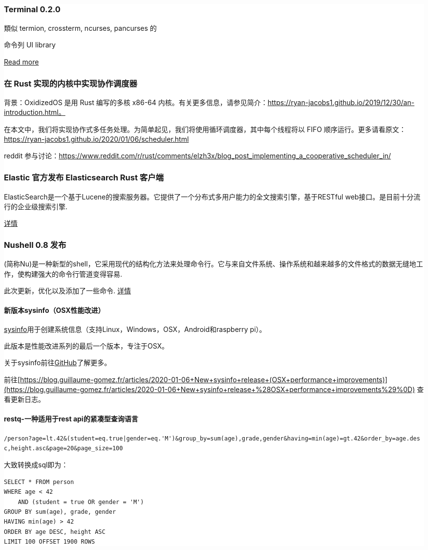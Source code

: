 ### Terminal 0.2.0

類似 termion, crossterm, ncurses, pancurses 的

命令列 UI library

[Read more](https://github.com/crossterm-rs/terminal)

### 在 Rust 实现的内核中实现协作调度器

背景：OxidizedOS 是用 Rust 编写的多核 x86-64 内核。有关更多信息，请参见简介：https://ryan-jacobs1.github.io/2019/12/30/an-introduction.html。

在本文中，我们将实现协作式多任务处理。为简单起见，我们将使用循环调度器，其中每个线程将以 FIFO 顺序运行。更多请看原文：https://ryan-jacobs1.github.io/2020/01/06/scheduler.html

reddit 参与讨论：https://www.reddit.com/r/rust/comments/elzh3x/blog_post_implementing_a_cooperative_scheduler_in/

### Elastic 官方发布 Elasticsearch Rust 客户端

ElasticSearch是一个基于Lucene的搜索服务器。它提供了一个分布式多用户能力的全文搜索引擎，基于RESTful web接口。是目前十分流行的企业级搜索引擎.

[详情](https://github.com/elastic/elasticsearch-rs)

### Nushell 0.8 发布

(简称Nu)是一种新型的shell，它采用现代的结构化方法来处理命令行。它与来自文件系统、操作系统和越来越多的文件格式的数据无缝地工作，使构建强大的命令行管道变得容易.

此次更新，优化以及添加了一些命令.  [详情](https://www.nushell.sh/blog/2020/01/07/nushell-0_8_0.html)

#### 新版本sysinfo（OSX性能改进）

[sysinfo](https://github.com/GuillaumeGomez/sysinfo)用于创建系统信息（支持Linux，Windows，OSX，Android和raspberry pi）。

此版本是性能改进系列的最后一个版本，专注于OSX。

关于sysinfo前往[GitHub](https://github.com/GuillaumeGomez/sysinfo)了解更多。

前往[https://blog.guillaume-gomez.fr/articles/2020-01-06+New+sysinfo+release+(OSX+performance+improvements)](https://blog.guillaume-gomez.fr/articles/2020-01-06+New+sysinfo+release+%28OSX+performance+improvements%29%0D) 查看更新日志。

#### restq-一种适用于rest api的紧凑型查询语言

```
/person?age=lt.42&(student=eq.true|gender=eq.'M')&group_by=sum(age),grade,gender&having=min(age)=gt.42&order_by=age.desc,height.asc&page=20&page_size=100

```

大致转换成sql即为：

```
SELECT * FROM person
WHERE age < 42
    AND (student = true OR gender = 'M')
GROUP BY sum(age), grade, gender
HAVING min(age) > 42
ORDER BY age DESC, height ASC
LIMIT 100 OFFSET 1900 ROWS

```
